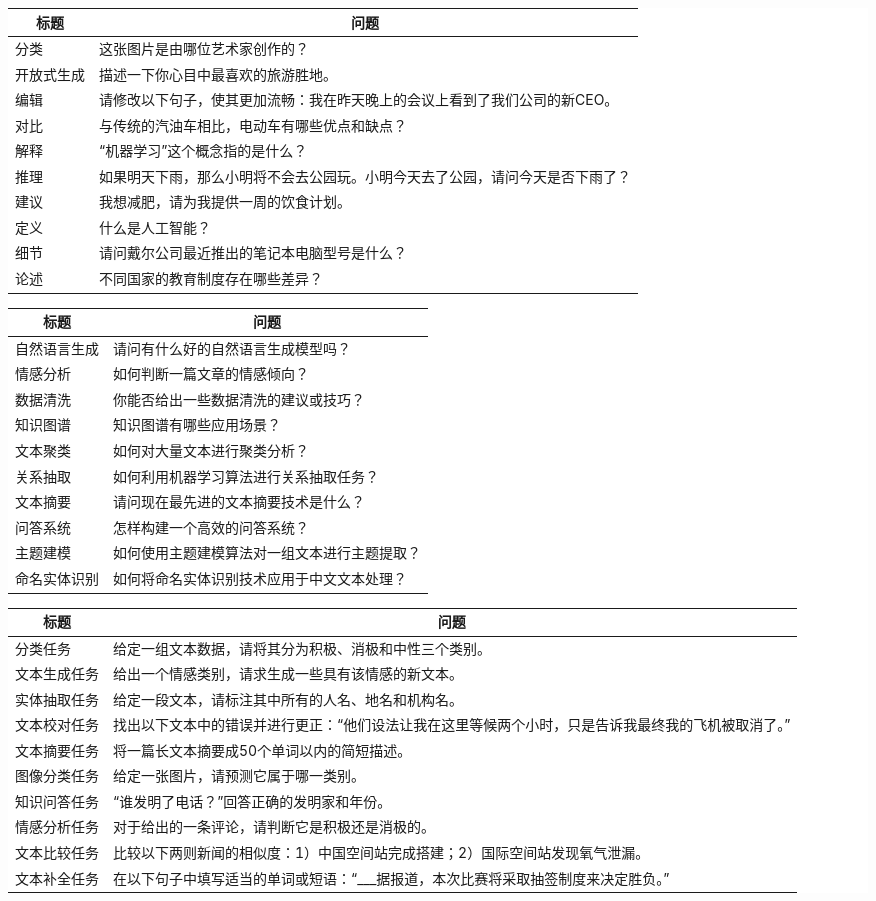 | 标题 | 问题 |
| --- | --- |
| 分类 | 这张图片是由哪位艺术家创作的？ |
| 开放式生成 | 描述一下你心目中最喜欢的旅游胜地。 |
| 编辑 | 请修改以下句子，使其更加流畅：我在昨天晚上的会议上看到了我们公司的新CEO。 |
| 对比 | 与传统的汽油车相比，电动车有哪些优点和缺点？ |
| 解释 | “机器学习”这个概念指的是什么？ |
| 推理 | 如果明天下雨，那么小明将不会去公园玩。小明今天去了公园，请问今天是否下雨了？ |
| 建议 | 我想减肥，请为我提供一周的饮食计划。 |
| 定义 | 什么是人工智能？ |
| 细节 | 请问戴尔公司最近推出的笔记本电脑型号是什么？ |
| 论述 | 不同国家的教育制度存在哪些差异？ |

|标题|问题|
|---|---|
|自然语言生成|请问有什么好的自然语言生成模型吗？|
|情感分析|如何判断一篇文章的情感倾向？|
|数据清洗|你能否给出一些数据清洗的建议或技巧？|
|知识图谱|知识图谱有哪些应用场景？|
|文本聚类|如何对大量文本进行聚类分析？|
|关系抽取|如何利用机器学习算法进行关系抽取任务？|
|文本摘要|请问现在最先进的文本摘要技术是什么？|
|问答系统|怎样构建一个高效的问答系统？|
|主题建模|如何使用主题建模算法对一组文本进行主题提取？|
|命名实体识别|如何将命名实体识别技术应用于中文文本处理？|

| 标题                                | 问题                                                      |
|-------------------------------------|-----------------------------------------------------------|
| 分类任务                            | 给定一组文本数据，请将其分为积极、消极和中性三个类别。     |
| 文本生成任务                        | 给出一个情感类别，请求生成一些具有该情感的新文本。         |
| 实体抽取任务                        | 给定一段文本，请标注其中所有的人名、地名和机构名。         |
| 文本校对任务                        | 找出以下文本中的错误并进行更正：“他们设法让我在这里等候两个小时，只是告诉我最终我的飞机被取消了。” |
| 文本摘要任务                        | 将一篇长文本摘要成50个单词以内的简短描述。                  |
| 图像分类任务                        | 给定一张图片，请预测它属于哪一类别。                       |
| 知识问答任务                        | “谁发明了电话？”回答正确的发明家和年份。                 |
| 情感分析任务                        | 对于给出的一条评论，请判断它是积极还是消极的。             |
| 文本比较任务                        | 比较以下两则新闻的相似度：1）中国空间站完成搭建；2）国际空间站发现氧气泄漏。 |
| 文本补全任务                        | 在以下句子中填写适当的单词或短语：“___据报道，本次比赛将采取抽签制度来决定胜负。” |
